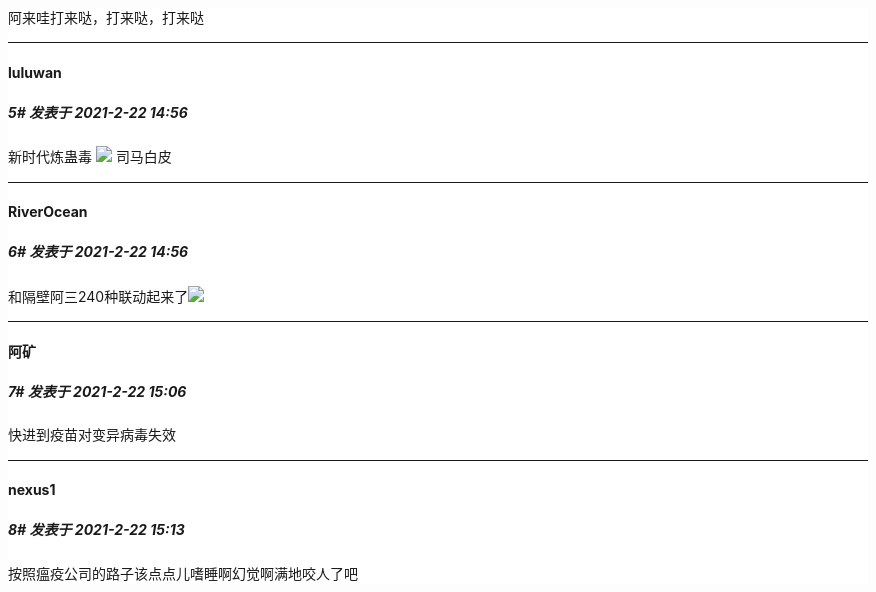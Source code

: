 阿来哇打来哒，打来哒，打来哒







*****

####  luluwan  
##### 5#       发表于 2021-2-22 14:56




新时代炼蛊毒 <img src="https://static.saraba1st.com/image/smiley/face2017/125.png" referrerpolicy="no-referrer"> 司马白皮







*****

####  RiverOcean  
##### 6#       发表于 2021-2-22 14:56




和隔壁阿三240种联动起来了<img src="https://static.saraba1st.com/image/smiley/face2017/061.gif" referrerpolicy="no-referrer">







*****

####  阿矿  
##### 7#       发表于 2021-2-22 15:06




快进到疫苗对变异病毒失效







*****

####  nexus1  
##### 8#       发表于 2021-2-22 15:13




按照瘟疫公司的路子该点点儿嗜睡啊幻觉啊满地咬人了吧




